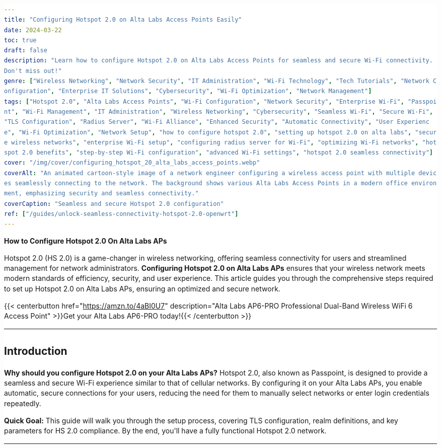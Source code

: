 ```yaml
---
title: "Configuring Hotspot 2.0 on Alta Labs Access Points Easily"
date: 2024-03-22
toc: true
draft: false
description: "Learn how to configure Hotspot 2.0 on Alta Labs Access Points for seamless and secure Wi-Fi connectivity. Don't miss out!"
genre: ["Wireless Networking", "Network Security", "IT Administration", "Wi-Fi Technology", "Tech Tutorials", "Network Configuration", "Enterprise IT Solutions", "Cybersecurity", "Wi-Fi Optimization", "Network Management"]
tags: ["Hotspot 2.0", "Alta Labs Access Points", "Wi-Fi Configuration", "Network Security", "Enterprise Wi-Fi", "Passpoint", "Wi-Fi Management", "IT Administration", "Wireless Networking", "Cybersecurity", "Seamless Wi-Fi", "Secure Wi-Fi", "TLS Configuration", "Radius Server", "Wi-Fi Alliance", "Enhanced Security", "Automatic Connectivity", "User Experience", "Wi-Fi Optimization", "Network Setup", "how to configure hotspot 2.0", "setting up hotspot 2.0 on alta labs", "secure wireless networks", "enterprise Wi-Fi setup", "configuring radius server for Wi-Fi", "optimizing Wi-Fi networks", "hotspot 2.0 benefits", "step-by-step Wi-Fi configuration", "advanced Wi-Fi settings", "hotspot 2.0 seamless connectivity"]
cover: "/img/cover/configuring_hotspot_20_alta_labs_access_points.webp"
coverAlt: "An animated cartoon-style image of a network engineer configuring a wireless access point with multiple devices seamlessly connecting to the network. The background shows various Alta Labs Access Points in a modern office environment, emphasizing security and seamless connectivity."
coverCaption: "Seamless and secure Hotspot 2.0 configuration"
ref: ["/guides/unlock-seamless-connectivity-hotspot-2.0-openwrt"]
---
```


**How to Configure Hotspot 2.0 On Alta Labs APs**

Hotspot 2.0 (HS 2.0) is a game-changer in wireless networking, offering seamless connectivity for users and streamlined management for network administrators. **Configuring Hotspot 2.0 on Alta Labs APs** ensures that your wireless network meets modern standards of efficiency, security, and user experience. This article guides you through the comprehensive steps required to set up Hotspot 2.0 on Alta Labs APs, ensuring an optimized and secure network.


{{< centerbutton href="https://amzn.to/4aBI0U7" description="Alta Labs AP6-PRO Professional Dual-Band Wireless WiFi 6 Access Point" >}}Get your Alta Labs AP6-PRO today!{{< /centerbutton >}}

______

## Introduction

**Why should you configure Hotspot 2.0 on your Alta Labs APs?** Hotspot 2.0, also known as Passpoint, is designed to provide a seamless and secure Wi-Fi experience similar to that of cellular networks. By configuring it on your Alta Labs APs, you enable automatic, secure connections for your users, reducing the need for them to manually select networks or enter login credentials repeatedly.

**Quick Goal:** This guide will walk you through the setup process, covering TLS configuration, realm definitions, and key parameters for HS 2.0 compliance. By the end, you'll have a fully functional Hotspot 2.0 network.

______
